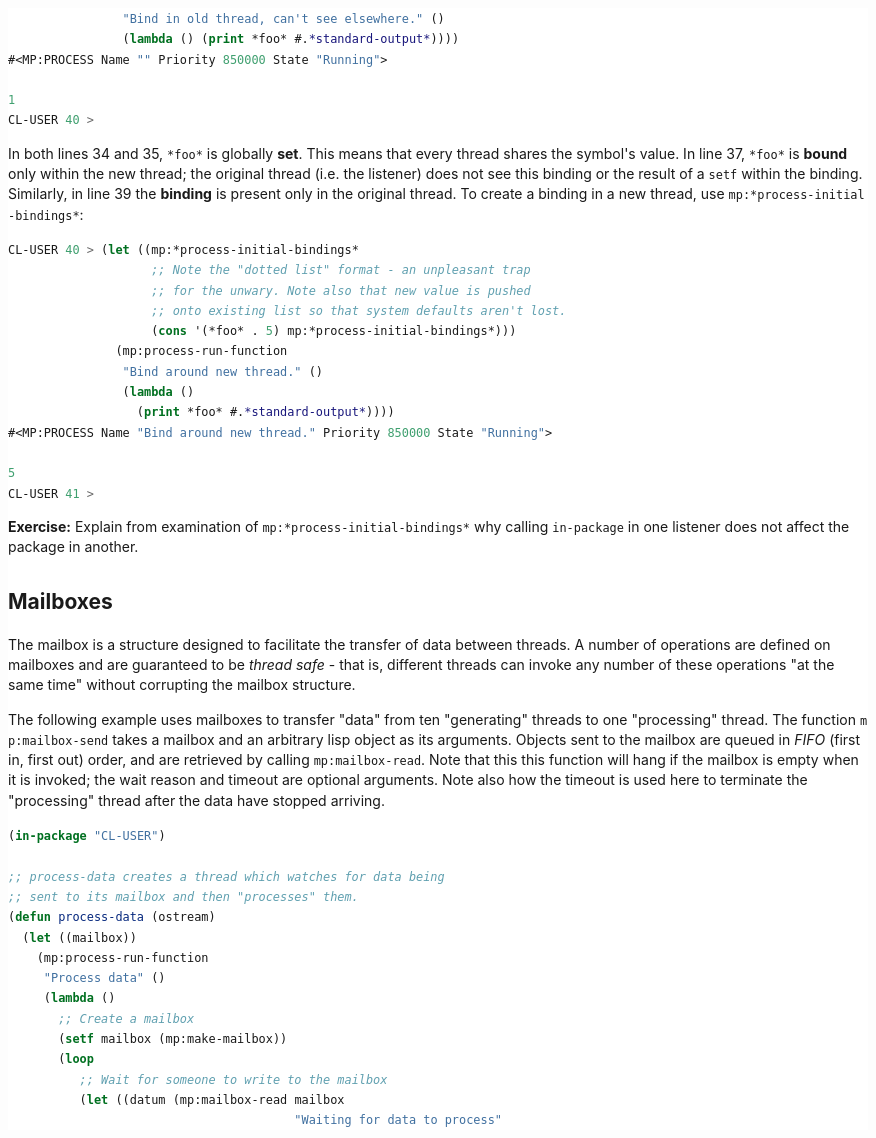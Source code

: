 ~~~lisp
                "Bind in old thread, can't see elsewhere." ()
                (lambda () (print *foo* #.*standard-output*))))
#<MP:PROCESS Name "" Priority 850000 State "Running">

1
CL-USER 40 >
~~~

In both lines 34 and 35, `*foo*` is globally **set**. This means that every thread shares the symbol's value. In line 37, `*foo*` is **bound** only within the new thread; the original thread (i.e. the listener) does not see this binding or the result of a `setf` within the binding. Similarly, in line 39 the **binding** is present only in the original thread. To create a binding in a new thread, use `mp:*process-initial-bindings*`:

~~~lisp
CL-USER 40 > (let ((mp:*process-initial-bindings*
                    ;; Note the "dotted list" format - an unpleasant trap
                    ;; for the unwary. Note also that new value is pushed
                    ;; onto existing list so that system defaults aren't lost.
                    (cons '(*foo* . 5) mp:*process-initial-bindings*)))
               (mp:process-run-function
                "Bind around new thread." ()
                (lambda ()
                  (print *foo* #.*standard-output*))))
#<MP:PROCESS Name "Bind around new thread." Priority 850000 State "Running">

5
CL-USER 41 >
~~~

**Exercise:** Explain from examination of `mp:*process-initial-bindings*` why calling `in-package` in one listener does not affect the package in another.


<a name="mailbox"></a>

## Mailboxes

The mailbox is a structure designed to facilitate the transfer of data between threads. A number of operations are defined on mailboxes and are guaranteed to be _thread safe_ - that is, different threads can invoke any number of these operations "at the same time" without corrupting the mailbox structure.

The following example uses mailboxes to transfer "data" from ten "generating" threads to one "processing" thread. The function `mp:mailbox-send` takes a mailbox and an arbitrary lisp object as its arguments. Objects sent to the mailbox are queued in _FIFO_ (first in, first out) order, and are retrieved by calling `mp:mailbox-read`. Note that this this function will hang if the mailbox is empty when it is invoked; the wait reason and timeout are optional arguments. Note also how the timeout is used here to terminate the "processing" thread after the data have stopped arriving.

~~~lisp
(in-package "CL-USER")

;; process-data creates a thread which watches for data being
;; sent to its mailbox and then "processes" them.
(defun process-data (ostream)
  (let ((mailbox))
    (mp:process-run-function
     "Process data" ()
     (lambda ()
       ;; Create a mailbox
       (setf mailbox (mp:make-mailbox))
       (loop
          ;; Wait for someone to write to the mailbox
          (let ((datum (mp:mailbox-read mailbox
                                        "Waiting for data to process"
~~~